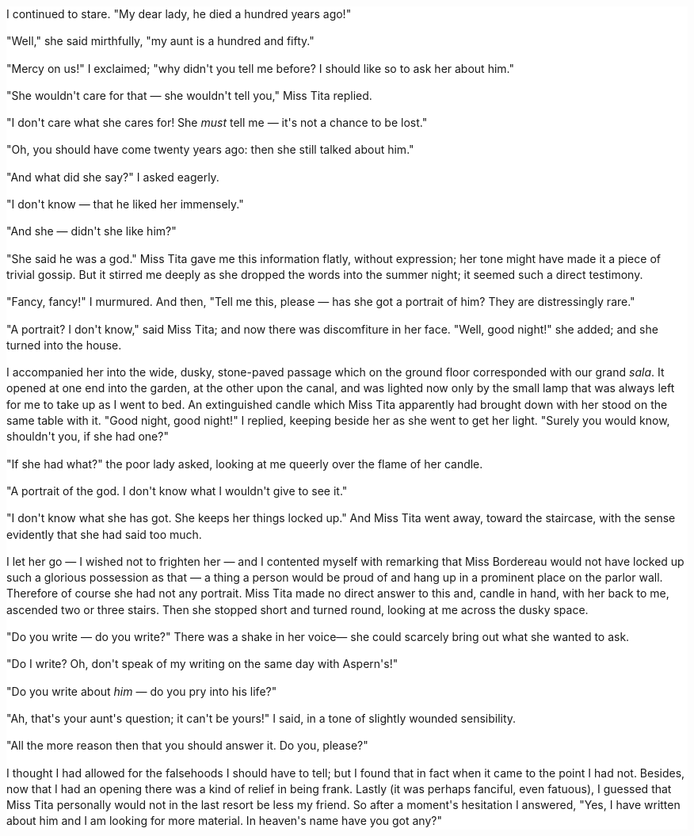 I continued to stare.  "My dear lady, he died a hundred years ago!" 

"Well," she said mirthfully, "my aunt is a hundred and fifty." 

"Mercy on us!" I exclaimed; "why didn't you tell me before? I should like so to ask her about him." 

"She wouldn't care for that — she wouldn't tell you," Miss Tita replied. 

"I don't care what she cares for!  She *must* tell me — it's not a chance to be lost." 

"Oh, you should have come twenty years ago: then she still talked about him." 

"And what did she say?" I asked eagerly. 

"I don't know — that he liked her immensely." 

"And she — didn't she like him?" 

"She said he was a god."  Miss Tita gave me this information flatly, without expression; her tone might have made it a piece of trivial gossip.  But it stirred me deeply as she dropped the words into the summer night; it seemed such a direct testimony. 

"Fancy, fancy!" I murmured.  And then, "Tell me this, please — has she got a portrait of him?  They are distressingly rare." 

"A portrait?  I don't know," said Miss Tita; and now there was discomfiture in her face.  "Well, good night!" she added; and she turned into the house.  

I accompanied her into the wide, dusky, stone-paved passage which on the ground floor corresponded with our grand *sala*.  It opened at one end into the garden, at the other upon the canal, and was lighted now only by the small lamp that was always left for me to take up as I went to bed.  An extinguished candle which Miss Tita apparently had brought down with her stood on the same table with it.  "Good night, good night!" I replied, keeping beside her as she went to get her light.  "Surely you would know, shouldn't you, if she had one?" 

"If she had what?" the poor lady asked, looking at me queerly over the flame of her candle. 

"A portrait of the god.  I don't know what I wouldn't give to see it." 

"I don't know what she has got.  She keeps her things locked up."  And Miss Tita went away, toward the staircase, with the sense evidently that she had said too much. 

I let her go — I wished not to frighten her — and I contented myself with remarking that Miss Bordereau would not have locked up such a glorious possession as that — a thing a person would be proud of and hang up in a prominent place on the parlor wall.  Therefore of course she had not any portrait.  Miss Tita made no direct answer to this and, candle in hand, with her back to me, ascended two or three stairs.  Then she stopped short and turned round, looking at me across the dusky space. 

"Do you write — do you write?"  There was a shake in her voice— she could scarcely bring out what she wanted to ask. 

"Do I write?  Oh, don't speak of my writing on the same day with Aspern's!"  

"Do you write about *him* — do you pry into his life?" 

"Ah, that's your aunt's question; it can't be yours!" I said, in a tone of slightly wounded sensibility. 

"All the more reason then that you should answer it.  Do you, please?" 

I thought I had allowed for the falsehoods I should have to tell; but I found that in fact when it came to the point I had not. Besides, now that I had an opening there was a kind of relief in being frank.  Lastly (it was perhaps fanciful, even fatuous), I guessed that Miss Tita personally would not in the last resort be less my friend.  So after a moment's hesitation I answered, "Yes, I have written about him and I am looking for more material.  In heaven's name have you got any?" 
